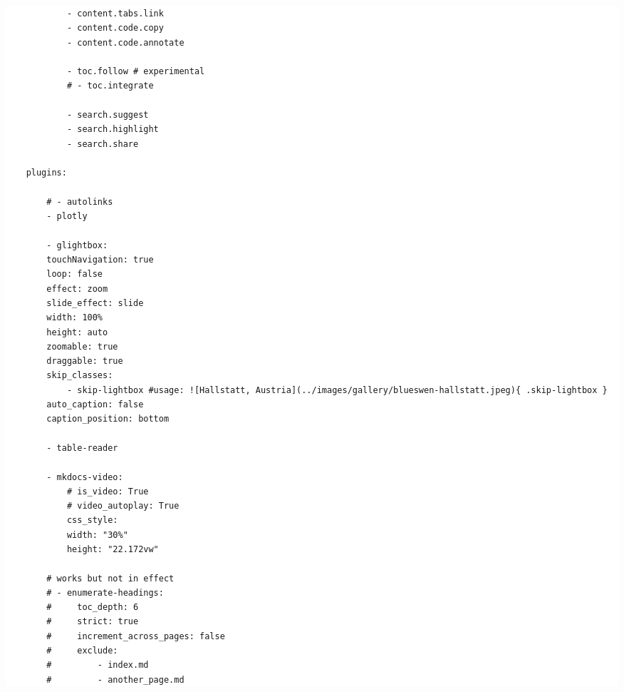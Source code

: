 				- content.tabs.link
				- content.code.copy
				- content.code.annotate

				- toc.follow # experimental
				# - toc.integrate

				- search.suggest
				- search.highlight
				- search.share

		plugins:

			# - autolinks
			- plotly

			- glightbox:
			touchNavigation: true
			loop: false
			effect: zoom
			slide_effect: slide
			width: 100%
			height: auto
			zoomable: true
			draggable: true
			skip_classes:
				- skip-lightbox #usage: ![Hallstatt, Austria](../images/gallery/blueswen-hallstatt.jpeg){ .skip-lightbox }
			auto_caption: false
			caption_position: bottom

			- table-reader

			- mkdocs-video:
				# is_video: True
				# video_autoplay: True
				css_style:
				width: "30%"
				height: "22.172vw"

			# works but not in effect
			# - enumerate-headings:
			#     toc_depth: 6
			#     strict: true
			#     increment_across_pages: false
			#     exclude:
			#         - index.md
			#         - another_page.md